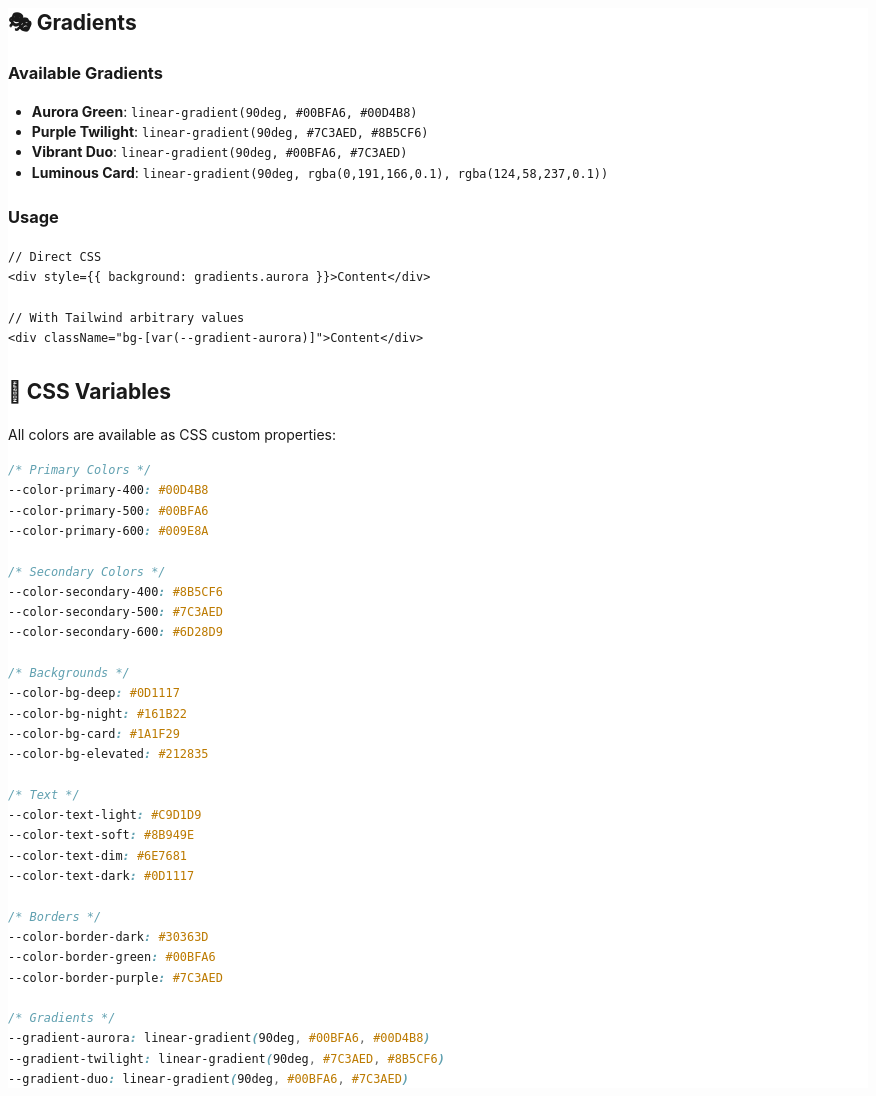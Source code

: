 ## 🎭 Gradients

### Available Gradients

- **Aurora Green**: `linear-gradient(90deg, #00BFA6, #00D4B8)`
- **Purple Twilight**: `linear-gradient(90deg, #7C3AED, #8B5CF6)`
- **Vibrant Duo**: `linear-gradient(90deg, #00BFA6, #7C3AED)`
- **Luminous Card**: `linear-gradient(90deg, rgba(0,191,166,0.1), rgba(124,58,237,0.1))`

### Usage

```tsx
// Direct CSS
<div style={{ background: gradients.aurora }}>Content</div>

// With Tailwind arbitrary values
<div className="bg-[var(--gradient-aurora)]">Content</div>
```

## 🔧 CSS Variables

All colors are available as CSS custom properties:

```css
/* Primary Colors */
--color-primary-400: #00D4B8
--color-primary-500: #00BFA6
--color-primary-600: #009E8A

/* Secondary Colors */
--color-secondary-400: #8B5CF6
--color-secondary-500: #7C3AED
--color-secondary-600: #6D28D9

/* Backgrounds */
--color-bg-deep: #0D1117
--color-bg-night: #161B22
--color-bg-card: #1A1F29
--color-bg-elevated: #212835

/* Text */
--color-text-light: #C9D1D9
--color-text-soft: #8B949E
--color-text-dim: #6E7681
--color-text-dark: #0D1117

/* Borders */
--color-border-dark: #30363D
--color-border-green: #00BFA6
--color-border-purple: #7C3AED

/* Gradients */
--gradient-aurora: linear-gradient(90deg, #00BFA6, #00D4B8)
--gradient-twilight: linear-gradient(90deg, #7C3AED, #8B5CF6)
--gradient-duo: linear-gradient(90deg, #00BFA6, #7C3AED)
```
